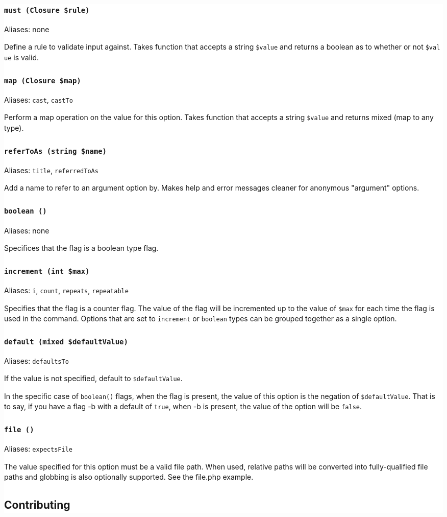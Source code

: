 ### `must (Closure $rule)`

Aliases: none

Define a rule to validate input against.  Takes function that accepts a string `$value` and returns a boolean as to whether or not `$value` is valid.

### `map (Closure $map)`

Aliases: `cast`, `castTo`

Perform a map operation on the value for this option.  Takes function that accepts a string `$value` and returns mixed (map to any type).

### `referToAs (string $name)`

Aliases: `title`, `referredToAs`

Add a name to refer to an argument option by.  Makes help and error messages cleaner for anonymous "argument" options.

### `boolean ()`

Aliases: none

Specifices that the flag is a boolean type flag.

### `increment (int $max)`

Aliases: `i`, `count`, `repeats`, `repeatable`

Specifies that the flag is a counter flag. The value of the flag will be incremented up to the value of `$max` for each time the flag is used in the command. Options that are set to `increment` or `boolean` types can be grouped together as a single option.

### `default (mixed $defaultValue)`

Aliases: `defaultsTo`

If the value is not specified, default to `$defaultValue`.

In the specific case of `boolean()` flags, when the flag is present, the value of this option is the negation of `$defaultValue`.
That is to say, if you have a flag -b with a default of `true`, when -b is present, the value of the option will be `false`.

### `file ()`

Aliases: `expectsFile`

The value specified for this option must be a valid file path. When used, relative paths will be converted into fully-qualified file paths and globbing is also optionally supported.  See the file.php example.

## Contributing

